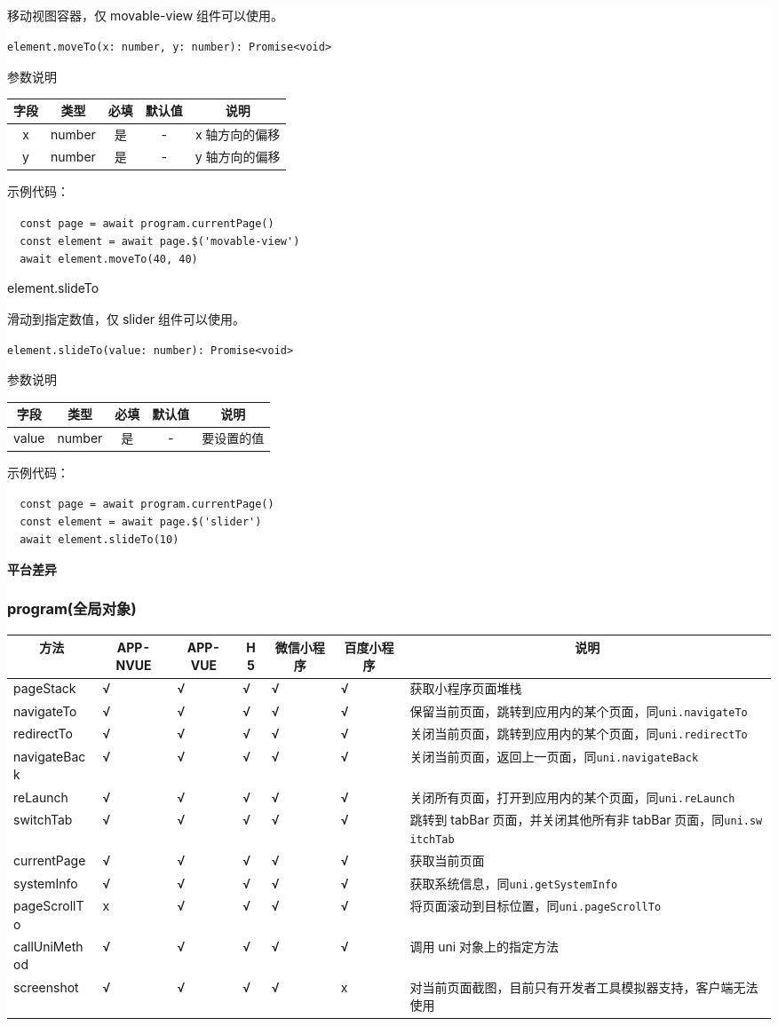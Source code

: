 移动视图容器，仅 movable-view 组件可以使用。

`element.moveTo(x: number, y: number): Promise<void>`


参数说明

|字段|类型|必填|默认值|说明|
|:-:|:-:|:-:|:-:|:-:|
|x|number|是|-|x 轴方向的偏移|
|y|number|是|-|y 轴方向的偏移|

示例代码：
```
  const page = await program.currentPage()
  const element = await page.$('movable-view')
  await element.moveTo(40, 40)
```


element.slideTo

滑动到指定数值，仅 slider 组件可以使用。

`element.slideTo(value: number): Promise<void>`


参数说明

|字段|类型|必填|默认值|说明|
|:-:|:-:|:-:|:-:|:-:|
|value|number|是|-|要设置的值|


示例代码：
```
  const page = await program.currentPage()
  const element = await page.$('slider')
  await element.slideTo(10)
```



**平台差异**

### program(全局对象)

|方法							|APP-NVUE	|APP-VUE|H5	|微信小程序	|百度小程序	|说明																																|
|--								|--				|--			|--	|--					|--					|--																																	|
|pageStack				|√				|√			|√	|√					|√					|获取小程序页面堆栈																									|
|navigateTo				|√				|√			|√	|√					|√					|保留当前页面，跳转到应用内的某个页面，同`uni.navigateTo`						|
|redirectTo				|√				|√			|√	|√					|√					|关闭当前页面，跳转到应用内的某个页面，同`uni.redirectTo`						|
|navigateBack			|√				|√			|√	|√					|√					|关闭当前页面，返回上一页面，同`uni.navigateBack`										|
|reLaunch					|√				|√			|√	|√					|√					|关闭所有页面，打开到应用内的某个页面，同`uni.reLaunch`							|
|switchTab				|√				|√			|√	|√					|√					|跳转到 tabBar 页面，并关闭其他所有非 tabBar 页面，同`uni.switchTab`|
|currentPage			|√				|√			|√	|√					|√					|获取当前页面																												|
|systemInfo				|√				|√			|√	|√					|√					|获取系统信息，同`uni.getSystemInfo`																|
|pageScrollTo			|x				|√			|√	|√					|√					|将页面滚动到目标位置，同`uni.pageScrollTo`													|
|callUniMethod		|√				|√			|√	|√					|√					|调用 uni 对象上的指定方法																					|
|screenshot				|√				|√			|√	|√					|x					|对当前页面截图，目前只有开发者工具模拟器支持，客户端无法使用				|